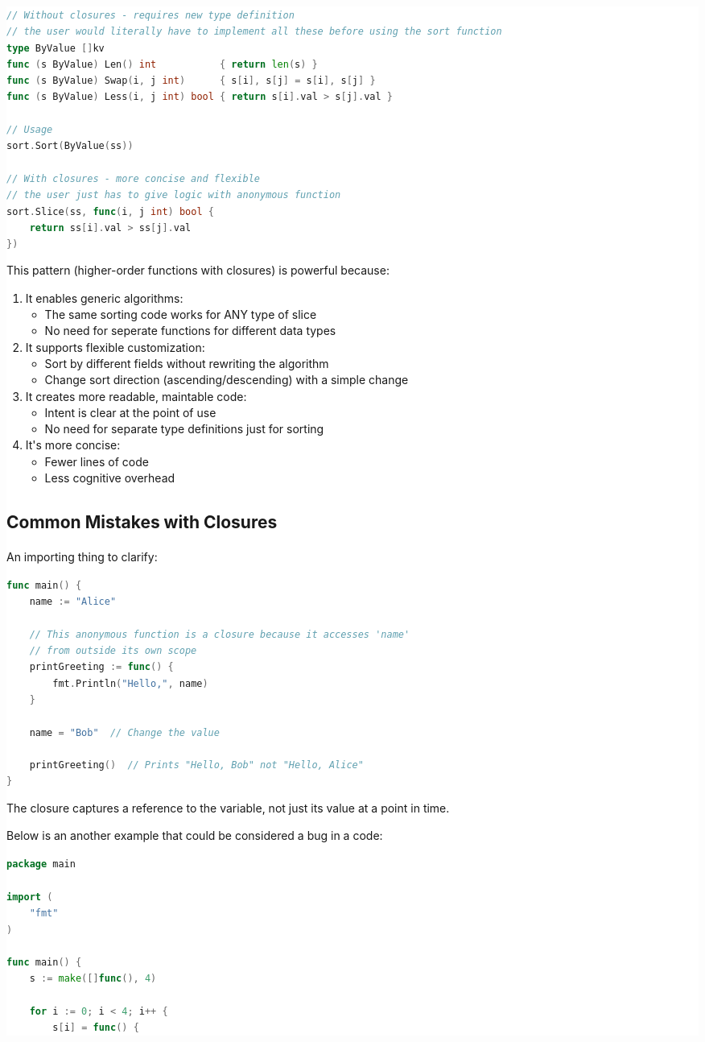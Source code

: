 ```Go
// Without closures - requires new type definition
// the user would literally have to implement all these before using the sort function
type ByValue []kv
func (s ByValue) Len() int           { return len(s) }
func (s ByValue) Swap(i, j int)      { s[i], s[j] = s[i], s[j] }
func (s ByValue) Less(i, j int) bool { return s[i].val > s[j].val }

// Usage
sort.Sort(ByValue(ss))

// With closures - more concise and flexible
// the user just has to give logic with anonymous function
sort.Slice(ss, func(i, j int) bool {
    return ss[i].val > ss[j].val
})
```

This pattern (higher-order functions with closures) is powerful because:
1. It enables generic algorithms:
   * The same sorting code works for ANY type of slice
   * No need for seperate functions for different data types
2. It supports flexible customization:
   * Sort by different fields without rewriting the algorithm
   * Change sort direction (ascending/descending) with a simple change
3. It creates more readable, maintable code:
   * Intent is clear at the point of use
   * No need for separate type definitions just for sorting
4. It's more concise:
   * Fewer lines of code
   * Less cognitive overhead


## Common Mistakes with Closures
An importing thing to clarify:
```Go
func main() {
    name := "Alice"
    
    // This anonymous function is a closure because it accesses 'name'
    // from outside its own scope
    printGreeting := func() {
        fmt.Println("Hello,", name)
    }
    
    name = "Bob"  // Change the value
    
    printGreeting()  // Prints "Hello, Bob" not "Hello, Alice"
}
```
The closure captures a reference to the variable, not just its value at a point in time. 

Below is an another example that could be considered a bug in a code:
```Go
package main

import (
    "fmt"
)

func main() {
    s := make([]func(), 4)

    for i := 0; i < 4; i++ {
        s[i] = func() {
```
